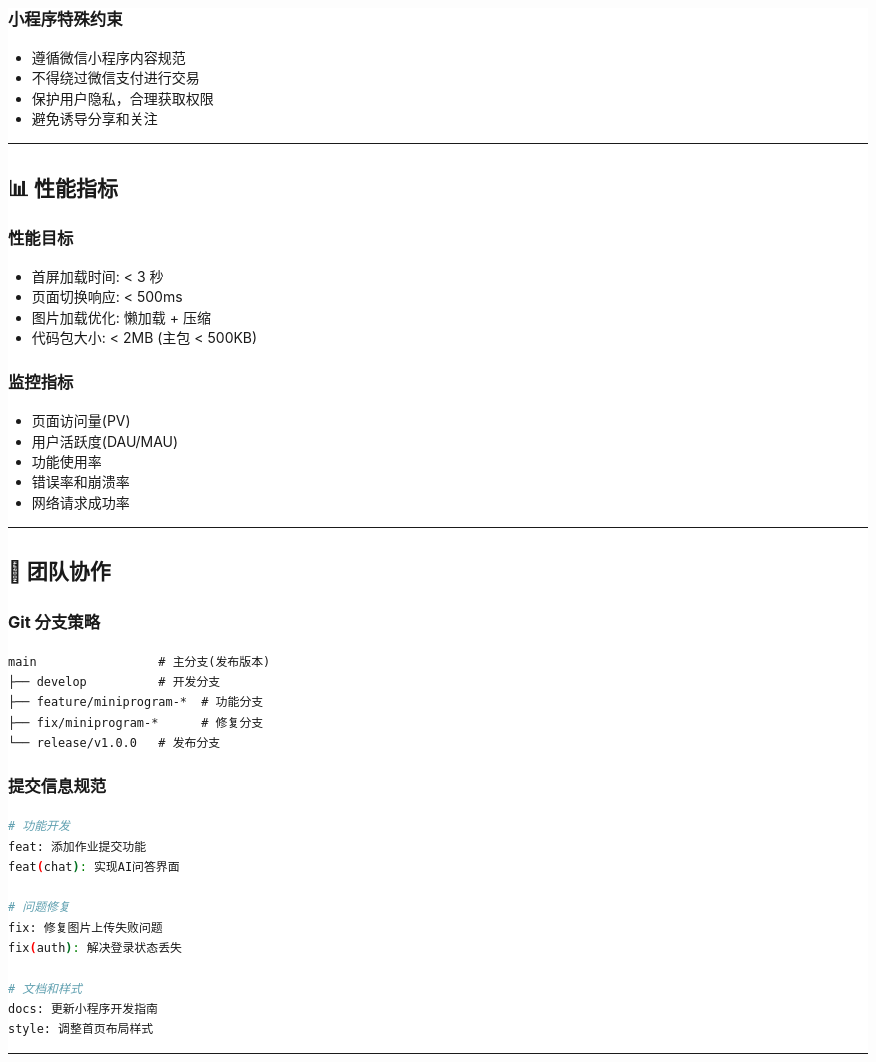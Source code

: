 ### 小程序特殊约束

- 遵循微信小程序内容规范
- 不得绕过微信支付进行交易
- 保护用户隐私，合理获取权限
- 避免诱导分享和关注

---

## 📊 性能指标

### 性能目标

- 首屏加载时间: < 3 秒
- 页面切换响应: < 500ms
- 图片加载优化: 懒加载 + 压缩
- 代码包大小: < 2MB (主包 < 500KB)

### 监控指标

- 页面访问量(PV)
- 用户活跃度(DAU/MAU)
- 功能使用率
- 错误率和崩溃率
- 网络请求成功率

---

## 🤝 团队协作

### Git 分支策略

```
main                 # 主分支(发布版本)
├── develop          # 开发分支
├── feature/miniprogram-*  # 功能分支
├── fix/miniprogram-*      # 修复分支
└── release/v1.0.0   # 发布分支
```

### 提交信息规范

```bash
# 功能开发
feat: 添加作业提交功能
feat(chat): 实现AI问答界面

# 问题修复
fix: 修复图片上传失败问题
fix(auth): 解决登录状态丢失

# 文档和样式
docs: 更新小程序开发指南
style: 调整首页布局样式
```

---
